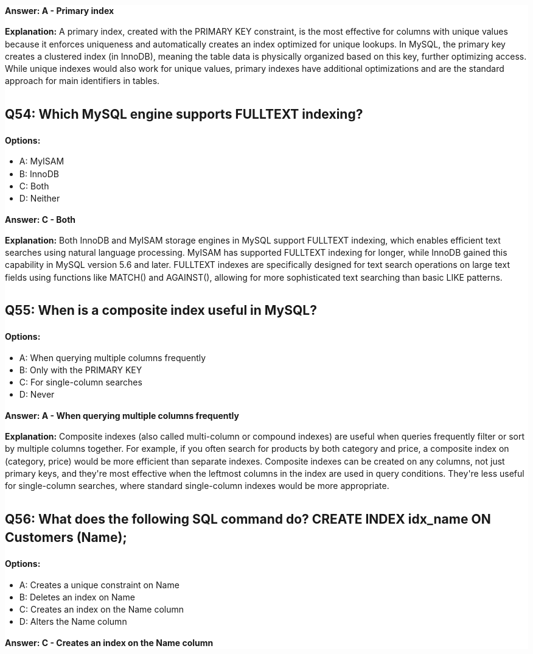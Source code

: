 **Answer: A - Primary index**

**Explanation:** A primary index, created with the PRIMARY KEY constraint, is the most effective for columns with unique values because it enforces uniqueness and automatically creates an index optimized for unique lookups. In MySQL, the primary key creates a clustered index (in InnoDB), meaning the table data is physically organized based on this key, further optimizing access. While unique indexes would also work for unique values, primary indexes have additional optimizations and are the standard approach for main identifiers in tables.

## Q54: Which MySQL engine supports FULLTEXT indexing?

**Options:**
- A: MyISAM
- B: InnoDB
- C: Both
- D: Neither

**Answer: C - Both**

**Explanation:** Both InnoDB and MyISAM storage engines in MySQL support FULLTEXT indexing, which enables efficient text searches using natural language processing. MyISAM has supported FULLTEXT indexing for longer, while InnoDB gained this capability in MySQL version 5.6 and later. FULLTEXT indexes are specifically designed for text search operations on large text fields using functions like MATCH() and AGAINST(), allowing for more sophisticated text searching than basic LIKE patterns.

## Q55: When is a composite index useful in MySQL?

**Options:**
- A: When querying multiple columns frequently
- B: Only with the PRIMARY KEY
- C: For single-column searches
- D: Never

**Answer: A - When querying multiple columns frequently**

**Explanation:** Composite indexes (also called multi-column or compound indexes) are useful when queries frequently filter or sort by multiple columns together. For example, if you often search for products by both category and price, a composite index on (category, price) would be more efficient than separate indexes. Composite indexes can be created on any columns, not just primary keys, and they're most effective when the leftmost columns in the index are used in query conditions. They're less useful for single-column searches, where standard single-column indexes would be more appropriate.

## Q56: What does the following SQL command do? CREATE INDEX idx_name ON Customers (Name);

**Options:**
- A: Creates a unique constraint on Name
- B: Deletes an index on Name
- C: Creates an index on the Name column
- D: Alters the Name column

**Answer: C - Creates an index on the Name column**

